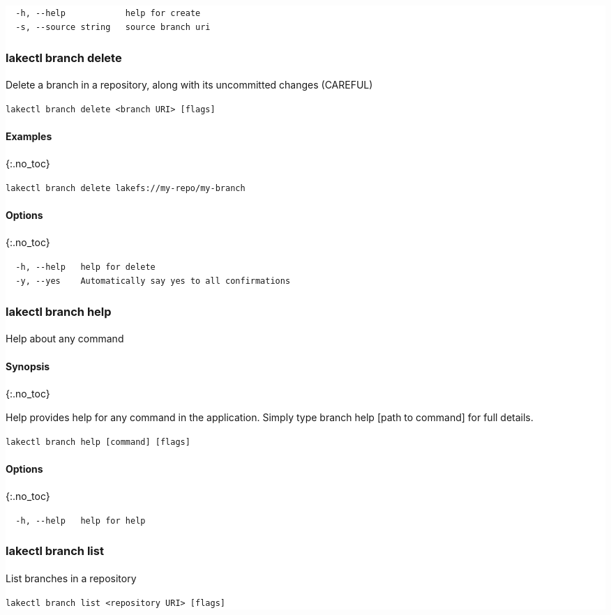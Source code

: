 ```
  -h, --help            help for create
  -s, --source string   source branch uri
```



### lakectl branch delete

Delete a branch in a repository, along with its uncommitted changes (CAREFUL)

```
lakectl branch delete <branch URI> [flags]
```

#### Examples
{:.no_toc}

```
lakectl branch delete lakefs://my-repo/my-branch
```

#### Options
{:.no_toc}

```
  -h, --help   help for delete
  -y, --yes    Automatically say yes to all confirmations
```



### lakectl branch help

Help about any command

#### Synopsis
{:.no_toc}

Help provides help for any command in the application.
Simply type branch help [path to command] for full details.

```
lakectl branch help [command] [flags]
```

#### Options
{:.no_toc}

```
  -h, --help   help for help
```



### lakectl branch list

List branches in a repository

```
lakectl branch list <repository URI> [flags]
```
